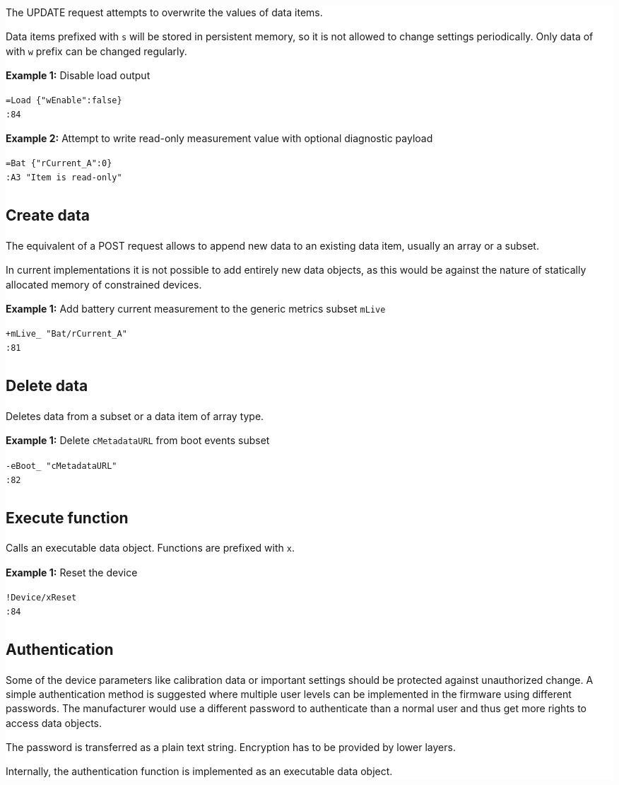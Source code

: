 The UPDATE request attempts to overwrite the values of data items.

Data items prefixed with `s` will be stored in persistent memory, so it is not allowed to change settings periodically. Only data of with `w` prefix can be changed regularly.

**Example 1:** Disable load output

    =Load {"wEnable":false}
    :84

**Example 2:** Attempt to write read-only measurement value with optional diagnostic payload

    =Bat {"rCurrent_A":0}
    :A3 "Item is read-only"

## Create data

The equivalent of a POST request allows to append new data to an existing data item, usually an array or a subset.

In current implementations it is not possible to add entirely new data objects, as this would be against the nature of statically allocated memory of constrained devices.

**Example 1:** Add battery current measurement to the generic metrics subset `mLive`

    +mLive_ "Bat/rCurrent_A"
    :81

## Delete data

Deletes data from a subset or a data item of array type.

**Example 1:** Delete `cMetadataURL` from boot events subset

    -eBoot_ "cMetadataURL"
    :82

## Execute function

Calls an executable data object. Functions are prefixed with `x`.

**Example 1:** Reset the device

    !Device/xReset
    :84

## Authentication

Some of the device parameters like calibration data or important settings should be protected against unauthorized change. A simple authentication method is suggested where multiple user levels can be implemented in the firmware using different passwords. The manufacturer would use a different password to authenticate than a normal user and thus get more rights to access data objects.

The password is transferred as a plain text string. Encryption has to be provided by lower layers.

Internally, the authentication function is implemented as an executable data object.
